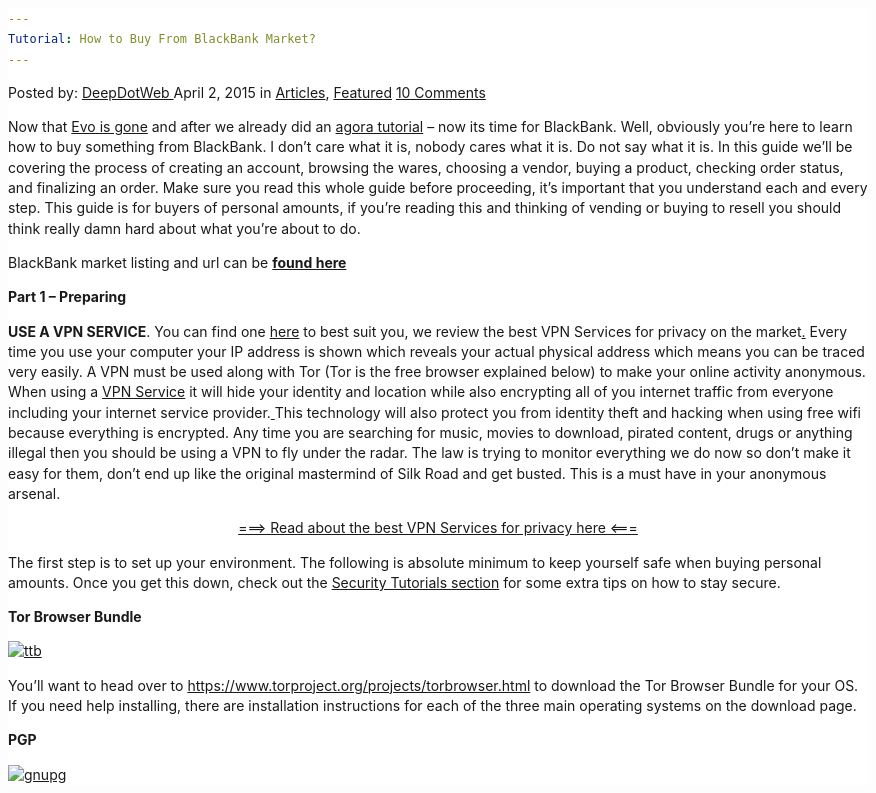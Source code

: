 ```yaml
---
Tutorial: How to Buy From BlackBank Market?
---
```

<article class="post-listing post-9241 post type-post status-publish format-standard has-post-thumbnail hentry category-deepdot-news tag-blackbank tag-buy tag-drugs tag-market tag-tutorial">
    <div class="post-inner">
    <p class="post-meta">
    <span>Posted by: <a href="https://www.deepdotweb.com/author/admin/" title="">DeepDotWeb </a></span>
    <span>April 2, 2015</span>
    <span>in <a href="https://www.deepdotweb.com/category/articles/" rel="category tag">Articles</a>, <a href="https://www.deepdotweb.com/category/deepdot-news/" rel="category tag">Featured</a></span>
    <span><a href="https://www.deepdotweb.com/2015/04/02/tutorial-how-to-buy-drugs-on-blackbank-market/#comments">10 Comments</a></span>
    </p>
    <div class="clear"></div>
    <div class="entry">
    <p>Now that <a title="Evolution Marketplace Exit Scam: Biggest Exist Scam Ever?" href="http://www.deepdotweb.com/2015/03/18/evolution-marketplace-exit-scam-biggest-exist-scam-ever/">Evo is gone</a> and after we already did an <a title="Tutorial: How To Buy From Agora Marketplace?" href="http://www.deepdotweb.com/2015/03/06/tutorial-how-to-buy-from-agora-marketplace/">agora tutorial</a> &#8211; now its time for BlackBank. Well, obviously you&#8217;re here to learn how to buy something from BlackBank. I don&#8217;t care what it is, nobody cares what it is. Do not say what it is. In this guide we&#8217;ll be covering the process of creating an account, browsing the wares, choosing a vendor, buying a product, checking order status, and finalizing an order. Make sure you read this whole guide before proceeding, it&#8217;s important that you understand each and every step. This guide is for buyers of personal amounts, if you&#8217;re reading this and thinking of vending or buying to resell you should think really damn hard about what you&#8217;re about to do.</p>
    <p>BlackBank market listing and url can be <strong><a href="http://www.deepdotweb.com/marketplace-directory/listing/black-bank-bitcoin-market">found here</a></strong></p>
    <p><strong>Part 1 – Preparing</strong></p>
    <p><strong>USE A VPN SERVICE</strong>. You can find one <a href="https://www.deepdotweb.com/vpn-comparison-chart/">here</a> to best suit you, we review the best VPN Services for privacy on the market<a href="http://silkroaddrugs.org/bestproxy">.</a> Every time you use your computer your IP address is shown which reveals your actual physical address which means you can be traced very easily. A VPN must be used along with Tor (Tor is the free browser explained below) to make your online activity anonymous. When using a <a href="https://www.deepdotweb.com/vpn-comparison-chart/">VPN Service</a> it will hide your identity and location while also encrypting all of you internet traffic from everyone including your internet service provider.<a href="http://silkroaddrugs.org/bestproxy"> </a>This technology will also protect you from identity theft and hacking when using free wifi because everything is encrypted. Any time you are searching for music, movies to download, pirated content, drugs or anything illegal then you should be using a VPN to fly under the radar. The law is trying to monitor everything we do now so don’t make it easy for them, don’t end up like the original mastermind of Silk Road and get busted. This is a must have in your anonymous arsenal.</p>
    <p style="text-align: center;"><a href="https://www.deepdotweb.com/vpn-comparison-chart/">===&gt; Read about the best VPN Services for privacy here &lt;===</a></p>
    <p>The first step is to set up your environment. The following is absolute minimum to keep yourself safe when buying personal amounts. Once you get this down, check out the <a href="http://www.deepdotweb.com/security-tutorials/">Security Tutorials section</a> for some extra tips on how to stay secure.</p>
    <p><strong>Tor Browser Bundle</strong></p>
    <p><a href="/imgs/2015/02/ttb.png"><img class="aligncenter size-full wp-image-9242" src="https://www.deepdotweb.com/wp-content/uploads/2015/02/ttb.png" alt="ttb" width="959" height="429" srcset="https://www.deepdotweb.com/wp-content/uploads/2015/02/ttb.png 959w, https://www.deepdotweb.com/wp-content/uploads/2015/02/ttb-300x134.png 300w" sizes="(max-width: 959px) 100vw, 959px"/></a></p>
    <p>You&#8217;ll want to head over to <a href="https://www.torproject.org/projects/torbrowser.html">https://www.torproject.org/projects/torbrowser.html</a> to download the Tor Browser Bundle for your OS. If you need help installing, there are installation instructions for each of the three main operating systems on the download page.</p>
    <p><strong>PGP</strong></p>
    <p><a href="/imgs/2015/02/gnupg.png"><img class="aligncenter size-full wp-image-9243" src="https://www.deepdotweb.com/wp-content/uploads/2015/02/gnupg.png" alt="gnupg" width="459" height="137" srcset="https://www.deepdotweb.com/wp-content/uploads/2015/02/gnupg.png 459w, https://www.deepdotweb.com/wp-content/uploads/2015/02/gnupg-300x90.png 300w" sizes="(max-width: 459px) 100vw, 459px"/></a></p>